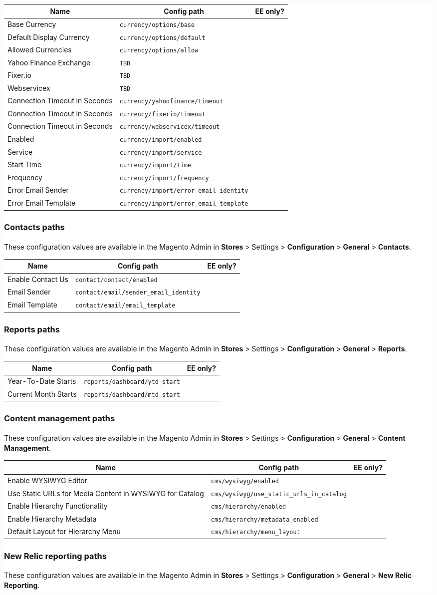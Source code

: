 Name  | Config path | EE only? |
|--------------|--------------|--------------|
Base Currency | `currency/options/base` |  |
Default Display Currency | `currency/options/default` |  |
Allowed Currencies | `currency/options/allow` |  |
Yahoo Finance Exchange | `TBD`
Fixer.io | `TBD`
Webservicex | `TBD`
Connection Timeout in Seconds | `currency/yahoofinance/timeout` |  |
Connection Timeout in Seconds | `currency/fixerio/timeout` |  |
Connection Timeout in Seconds | `currency/webservicex/timeout` |  |
Enabled | `currency/import/enabled` |  |
Service | `currency/import/service` |  |
Start Time | `currency/import/time` |  |
Frequency | `currency/import/frequency` |  |
Error Email Sender | `currency/import/error_email_identity` |  |
Error Email Template | `currency/import/error_email_template` |  |

### Contacts paths

These configuration values are available in the Magento Admin in **Stores** > Settings > **Configuration** > **General** > **Contacts**.

Name  | Config path | EE only? |
|--------------|--------------|--------------|
Enable Contact Us | `contact/contact/enabled` |  |
Email Sender | `contact/email/sender_email_identity` |  |
Email Template | `contact/email/email_template` |  |

### Reports paths

These configuration values are available in the Magento Admin in **Stores** > Settings > **Configuration** > **General** > **Reports**.

Name  | Config path | EE only? |
|--------------|--------------|--------------|
Year-To-Date Starts | `reports/dashboard/ytd_start` |  |
Current Month Starts | `reports/dashboard/mtd_start` |  |

### Content management paths

These configuration values are available in the Magento Admin in **Stores** > Settings > **Configuration** > **General** > **Content Management**.

Name  | Config path | EE only? |
|--------------|--------------|--------------|
Enable WYSIWYG Editor | `cms/wysiwyg/enabled` |  |
Use Static URLs for Media Content in WYSIWYG for Catalog | `cms/wysiwyg/use_static_urls_in_catalog` |  |
Enable Hierarchy Functionality | `cms/hierarchy/enabled` |  |
Enable Hierarchy Metadata | `cms/hierarchy/metadata_enabled` |  |
Default Layout for Hierarchy Menu | `cms/hierarchy/menu_layout` |  |

### New Relic reporting paths

These configuration values are available in the Magento Admin in **Stores** > Settings > **Configuration** > **General** > **New Relic Reporting**.
